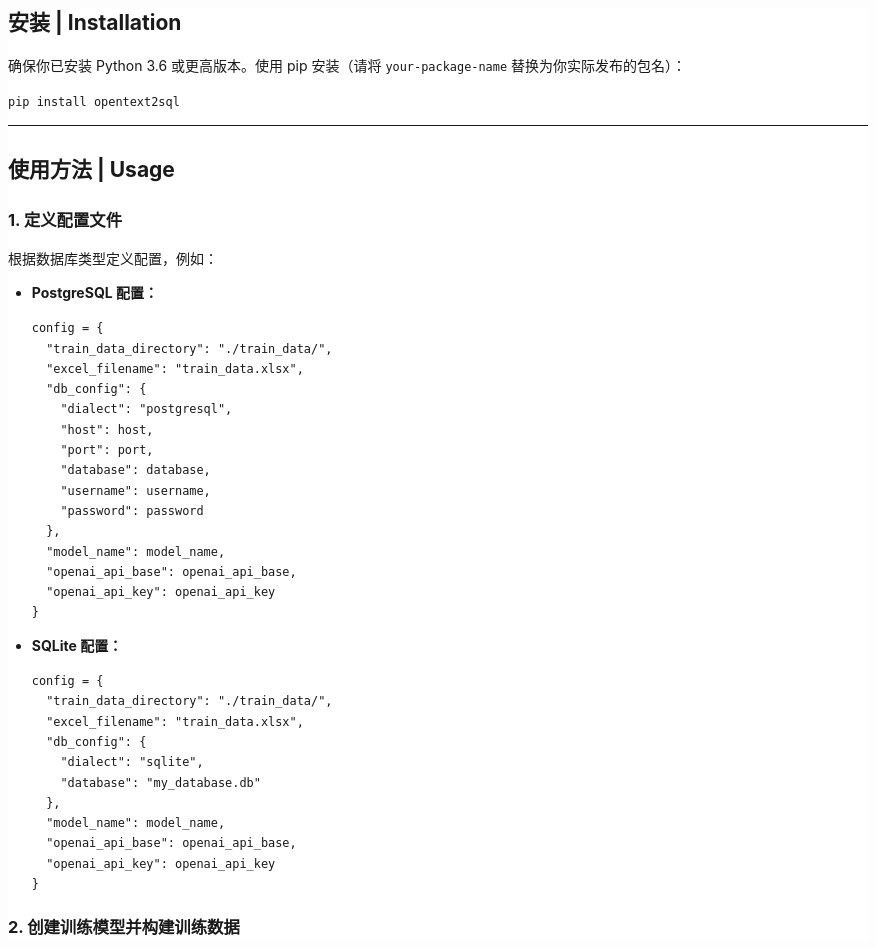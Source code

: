 
## 安装 | Installation

确保你已安装 Python 3.6 或更高版本。使用 pip 安装（请将 `your-package-name` 替换为你实际发布的包名）：

```
pip install opentext2sql
```

---

## 使用方法 | Usage

### 1. 定义配置文件

根据数据库类型定义配置，例如：

- **PostgreSQL 配置：**

  ```
  config = {
    "train_data_directory": "./train_data/",
    "excel_filename": "train_data.xlsx",
    "db_config": {
      "dialect": "postgresql",
      "host": host,
      "port": port,
      "database": database,
      "username": username,
      "password": password
    },
    "model_name": model_name,
    "openai_api_base": openai_api_base,
    "openai_api_key": openai_api_key
  }
  ```

- **SQLite 配置：**

  ```
  config = {
    "train_data_directory": "./train_data/",
    "excel_filename": "train_data.xlsx",
    "db_config": {
      "dialect": "sqlite",
      "database": "my_database.db"
    },
    "model_name": model_name,
    "openai_api_base": openai_api_base,
    "openai_api_key": openai_api_key
  }
  ```

### 2. 创建训练模型并构建训练数据
